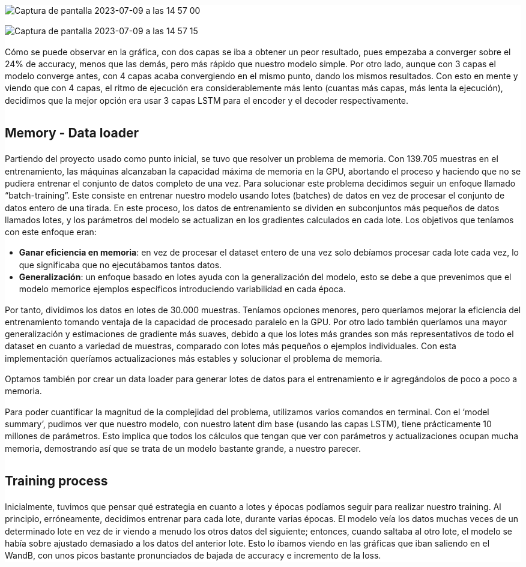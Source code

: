 ![Captura de pantalla 2023-07-09 a las 14 57 00](https://github.com/DCC-UAB/xnap-project-ed_group_03/assets/133142194/9b369930-bccf-4ff2-b3e0-4b9e07295b10)

![Captura de pantalla 2023-07-09 a las 14 57 15](https://github.com/DCC-UAB/xnap-project-ed_group_03/assets/133142194/393c678b-1f7b-462d-9f42-084e5ca355e9)

Cómo se puede observar en la gráfica, con dos capas se iba a obtener un peor resultado, pues empezaba a converger sobre el 24% de accuracy, menos que las demás, pero más rápido que nuestro modelo simple. Por otro lado, aunque con 3 capas el modelo converge antes, con 4 capas acaba convergiendo en el mismo punto, dando los mismos resultados. Con esto en mente y viendo que con 4 capas, el ritmo de ejecución era considerablemente más lento (cuantas más capas, más lenta la ejecución), decidimos que la mejor opción era usar 3 capas LSTM para el encoder y el decoder respectivamente.

## Memory - Data loader
Partiendo del proyecto usado como punto inicial, se tuvo que resolver un problema de memoria. Con 139.705 muestras en el entrenamiento, las máquinas alcanzaban la capacidad máxima de memoria en la GPU, abortando el proceso y haciendo que no se pudiera entrenar el conjunto de datos completo de una vez. Para solucionar este problema decidimos seguir un enfoque llamado “batch-training”. Este consiste en entrenar nuestro modelo usando lotes (batches) de datos en vez de procesar el conjunto de datos entero de una tirada. En este proceso, los datos de entrenamiento se dividen en subconjuntos más pequeños de datos llamados lotes, y los parámetros del modelo se actualizan en los gradientes calculados en cada lote.
Los objetivos que teníamos con este enfoque eran:
  - **Ganar eficiencia en memoria**: en vez de procesar el dataset entero de una vez solo debíamos   procesar cada lote cada vez, lo que significaba que no ejecutábamos tantos       datos.
  - **Generalización**: un enfoque basado en lotes ayuda con la generalización del modelo, esto se   debe a que prevenimos que el modelo memorice ejemplos específicos                introduciendo variabilidad   en cada época.

Por tanto, dividimos los datos en lotes de 30.000 muestras. Teníamos opciones menores, pero queríamos mejorar la eficiencia del entrenamiento tomando ventaja de la capacidad de procesado paralelo en la GPU. Por otro lado también queríamos una mayor generalización y estimaciones de gradiente más suaves, debido a que los lotes más grandes son más representativos de todo el dataset en cuanto a variedad de muestras, comparado con lotes más pequeños o ejemplos individuales. Con esta implementación queríamos actualizaciones más estables y solucionar el problema de memoria.

Optamos también por crear un data loader para generar lotes de datos para el entrenamiento e ir agregándolos de poco a poco a memoria. 

Para poder cuantificar la magnitud de la complejidad del problema, utilizamos varios comandos en terminal. Con el ‘model summary’, pudimos ver que nuestro modelo, con nuestro latent dim base (usando las capas LSTM), tiene prácticamente 10 millones de parámetros. Esto implica que todos los cálculos que tengan que ver con parámetros y actualizaciones ocupan mucha memoria, demostrando así que se trata de un modelo bastante grande, a nuestro parecer. 

## Training process
Inicialmente, tuvimos que pensar qué estrategia en cuanto a lotes y épocas podíamos seguir para realizar nuestro training. Al principio, erróneamente, decidimos entrenar para cada lote, durante varias épocas. El modelo veía los datos muchas veces de un determinado lote en vez de ir viendo a menudo los otros datos del siguiente; entonces, cuando saltaba al otro lote, el modelo se había sobre ajustado demasiado a los datos del anterior lote. Esto lo íbamos viendo en las gráficas que iban saliendo en el WandB, con unos picos bastante pronunciados de bajada de accuracy e incremento de la loss.
